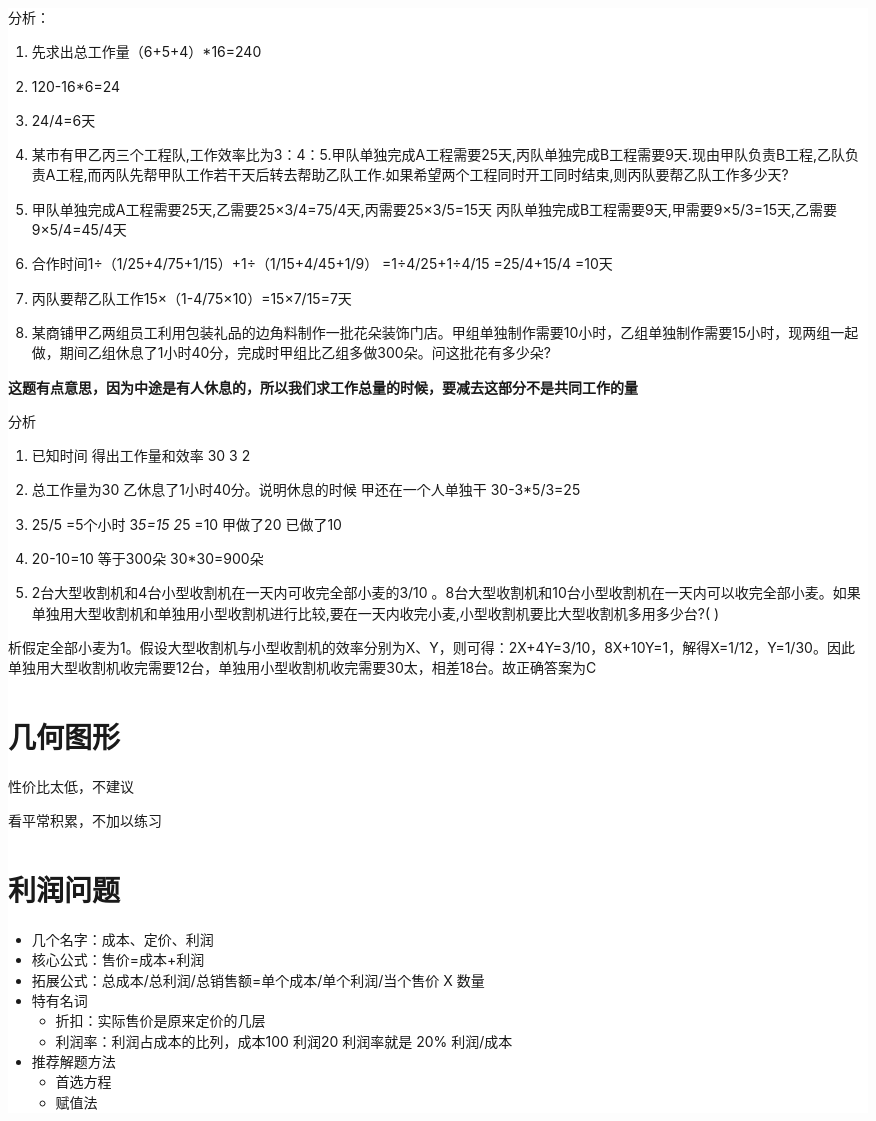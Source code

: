    分析：

   1. 先求出总工作量（6+5+4）*16=240
   2. 120-16*6=24
   3. 24/4=6天

3.   某市有甲乙丙三个工程队,工作效率比为3：4：5.甲队单独完成A工程需要25天,丙队单独完成B工程需要9天.现由甲队负责B工程,乙队负责A工程,而丙队先帮甲队工作若干天后转去帮助乙队工作.如果希望两个工程同时开工同时结束,则丙队要帮乙队工作多少天? 

   1.  甲队单独完成A工程需要25天,乙需要25×3/4=75/4天,丙需要25×3/5=15天
      丙队单独完成B工程需要9天,甲需要9×5/3=15天,乙需要9×5/4=45/4天
   2. 合作时间1÷（1/25+4/75+1/15）+1÷（1/15+4/45+1/9）
      =1÷4/25+1÷4/15
      =25/4+15/4
      =10天
   3. 丙队要帮乙队工作15×（1-4/75×10）=15×7/15=7天 

4.  某商铺甲乙两组员工利用包装礼品的边角料制作一批花朵装饰门店。甲组单独制作需要10小时，乙组单独制作需要15小时，现两组一起做，期间乙组休息了1小时40分，完成时甲组比乙组多做300朵。问这批花有多少朵? 

   **这题有点意思，因为中途是有人休息的，所以我们求工作总量的时候，要减去这部分不是共同工作的量**

   分析

   1. 已知时间 得出工作量和效率 30  3 2
   2. 总工作量为30 乙休息了1小时40分。说明休息的时候 甲还在一个人单独干 30-3*5/3=25
   3. 25/5 =5个小时   3*5=15 2*5 =10   甲做了20 已做了10 
   4. 20-10=10  等于300朵  30*30=900朵

5.  2台大型收割机和4台小型收割机在一天内可收完全部小麦的3/10 。8台大型收割机和10台小型收割机在一天内可以收完全部小麦。如果单独用大型收割机和单独用小型收割机进行比较,要在一天内收完小麦,小型收割机要比大型收割机多用多少台?( ) 

   ​	 析假定全部小麦为1。假设大型收割机与小型收割机的效率分别为X、Y，则可得：2X+4Y=3/10，8X+10Y=1，解得X=1/12，Y=1/30。因此单独用大型收割机收完需要12台，单独用小型收割机收完需要30太，相差18台。故正确答案为C 




# 几何图形



性价比太低，不建议

看平常积累，不加以练习





# 利润问题

+ 几个名字：成本、定价、利润
+ 核心公式：售价=成本+利润
+ 拓展公式：总成本/总利润/总销售额=单个成本/单个利润/当个售价 X 数量
+ 特有名词
  + 折扣：实际售价是原来定价的几层
  + 利润率：利润占成本的比列，成本100  利润20 利润率就是 20%  利润/成本
+ 推荐解题方法
  + 首选方程
  + 赋值法
